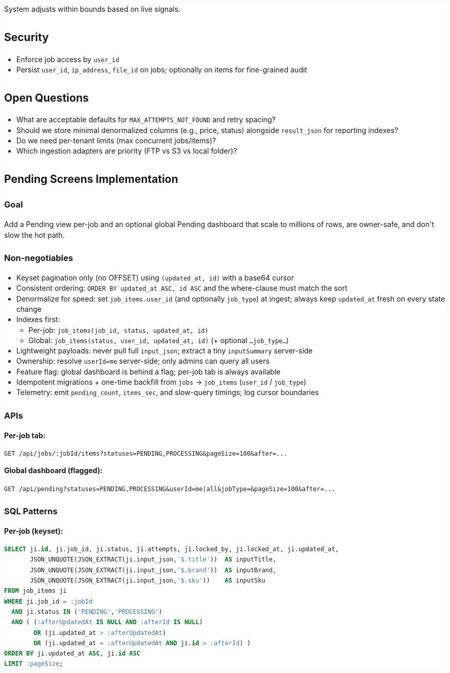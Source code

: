 System adjusts within bounds based on live signals.

## Security

- Enforce job access by `user_id`
- Persist `user_id`, `ip_address`, `file_id` on jobs; optionally on items for fine-grained audit

## Open Questions

- What are acceptable defaults for `MAX_ATTEMPTS_NOT_FOUND` and retry spacing?
- Should we store minimal denormalized columns (e.g., price, status) alongside `result_json` for reporting indexes?
- Do we need per-tenant limits (max concurrent jobs/items)?
- Which ingestion adapters are priority (FTP vs S3 vs local folder)?

## Pending Screens Implementation

### Goal
Add a Pending view per-job and an optional global Pending dashboard that scale to millions of rows, are owner-safe, and don't slow the hot path.

### Non-negotiables
- Keyset pagination only (no OFFSET) using `(updated_at, id)` with a base64 cursor
- Consistent ordering: `ORDER BY updated_at ASC, id ASC` and the where-clause must match the sort
- Denormalize for speed: set `job_items.user_id` (and optionally `job_type`) at ingest; always keep `updated_at` fresh on every state change
- Indexes first:
  - Per-job: `job_items(job_id, status, updated_at, id)`
  - Global: `job_items(status, user_id, updated_at, id)` (+ optional `…job_type…`)
- Lightweight payloads: never pull full `input_json`; extract a tiny `inputSummary` server-side
- Ownership: resolve `userId=me` server-side; only admins can query all users
- Feature flag: global dashboard is behind a flag; per-job tab is always available
- Idempotent migrations + one-time backfill from `jobs` → `job_items` (`user_id` / `job_type`)
- Telemetry: emit `pending_count`, `items_sec`, and slow-query timings; log cursor boundaries

### APIs

**Per-job tab:**
```
GET /api/jobs/:jobId/items?statuses=PENDING,PROCESSING&pageSize=100&after=...
```

**Global dashboard (flagged):**
```
GET /api/pending?statuses=PENDING,PROCESSING&userId=me|all&jobType=&pageSize=100&after=...
```

### SQL Patterns

**Per-job (keyset):**
```sql
SELECT ji.id, ji.job_id, ji.status, ji.attempts, ji.locked_by, ji.locked_at, ji.updated_at,
       JSON_UNQUOTE(JSON_EXTRACT(ji.input_json,'$.title'))  AS inputTitle,
       JSON_UNQUOTE(JSON_EXTRACT(ji.input_json,'$.brand'))  AS inputBrand,
       JSON_UNQUOTE(JSON_EXTRACT(ji.input_json,'$.sku'))    AS inputSku
FROM job_items ji
WHERE ji.job_id = :jobId
  AND ji.status IN ('PENDING','PROCESSING')
  AND ( (:afterUpdatedAt IS NULL AND :afterId IS NULL)
        OR (ji.updated_at > :afterUpdatedAt)
        OR (ji.updated_at = :afterUpdatedAt AND ji.id > :afterId) )
ORDER BY ji.updated_at ASC, ji.id ASC
LIMIT :pageSize;
```
